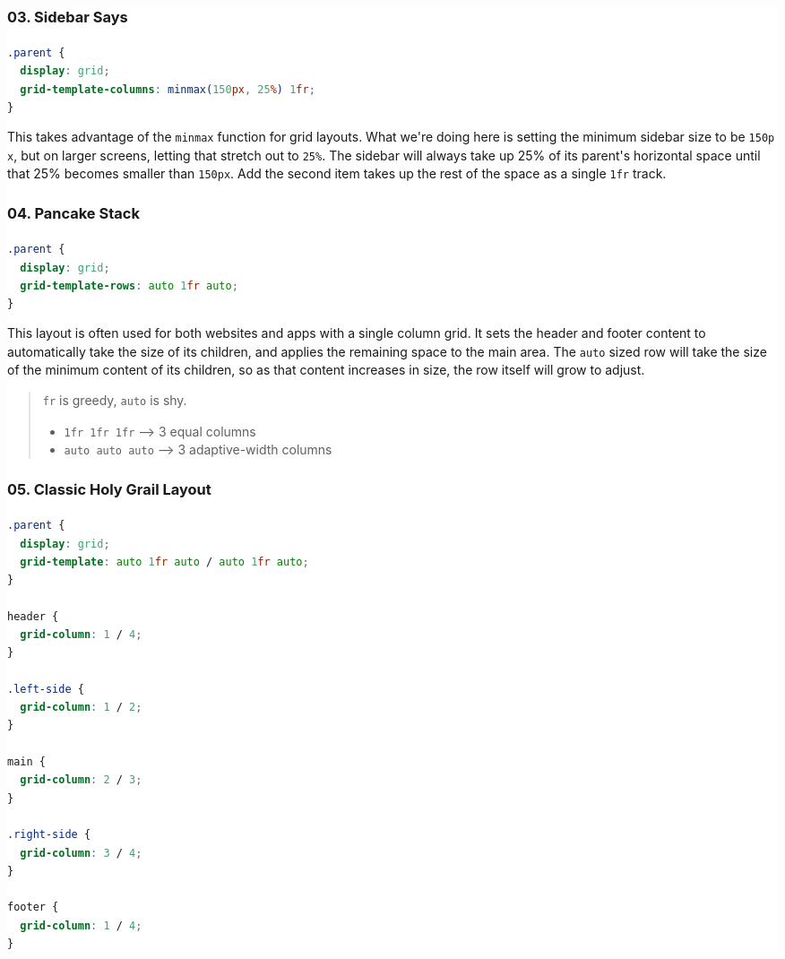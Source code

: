 ### 03. Sidebar Says

```css
.parent {
  display: grid;
  grid-template-columns: minmax(150px, 25%) 1fr;
}
```

This takes advantage of the `minmax` function for grid layouts. What we're doing here is setting the minimum sidebar size to be `150px`, but on larger screens, letting that stretch out to `25%`. The sidebar will always take up 25% of its parent's horizontal space until that 25% becomes smaller than `150px`. Add the second item takes up the rest of the space as a single `1fr` track.

### 04. Pancake Stack

```css
.parent {
  display: grid;
  grid-template-rows: auto 1fr auto;
}
```

This layout is often used for both websites and apps with a single column grid. It sets the header and footer content to automatically take the size of its children, and applies the remaining space to the main area. The `auto` sized row will take the size of the minimum content of its children, so as that content increases in size, the row itself will grow to adjust.

> `fr` is greedy, `auto` is shy.
> - `1fr 1fr 1fr` --> 3 equal columns
> - `auto auto auto` --> 3 adaptive-width columns

### 05. Classic Holy Grail Layout

```css
.parent {
  display: grid;
  grid-template: auto 1fr auto / auto 1fr auto;
}
  
header {
  grid-column: 1 / 4;
}

.left-side {
  grid-column: 1 / 2;
}

main {
  grid-column: 2 / 3;
}

.right-side {
  grid-column: 3 / 4;
}

footer {
  grid-column: 1 / 4;
}
```
